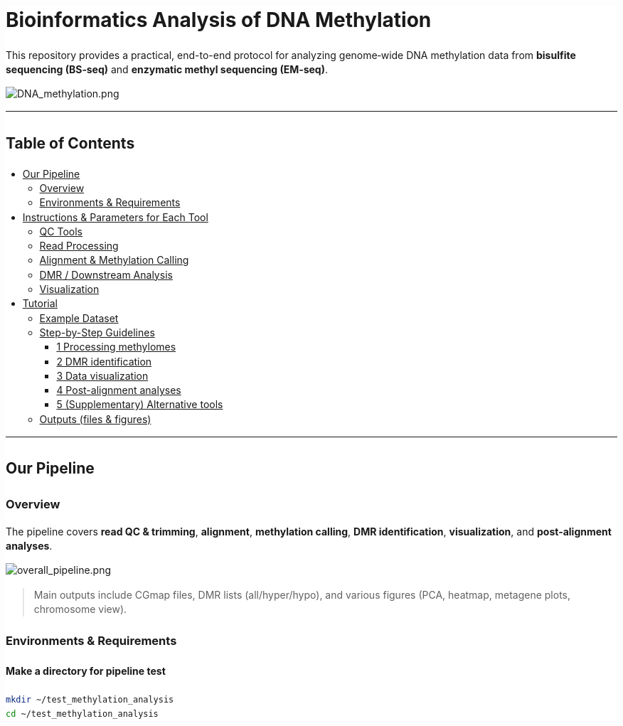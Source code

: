 # Bioinformatics Analysis of DNA Methylation

This repository provides a practical, end-to-end protocol for analyzing genome‑wide DNA methylation data from **bisulfite sequencing (BS‑seq)** and **enzymatic methyl sequencing (EM‑seq)**.

![DNA_methylation.png](https://github.com/PaoyangLab/Methylation_Analysis/blob/main/Figures/DNA_methylation.png)

---

## Table of Contents

- [Our Pipeline](#our-pipeline)
  - [Overview](#overview)
  - [Environments & Requirements](#environments--requirements)
- [Instructions & Parameters for Each Tool](#instructions--parameters-for-each-tool)
  - [QC Tools](#qc-tools)
  - [Read Processing](#read-processing)
  - [Alignment & Methylation Calling](#alignment--methylation-calling)
  - [DMR / Downstream Analysis](#dmr--downstream-analysis)
  - [Visualization](#visualization)
- [Tutorial](#tutorial)
  - [Example Dataset](#example-dataset)
  - [Step-by-Step Guidelines](#step-by-step-guidelines)
    - [1 Processing methylomes](#1-processing-methylomes)
    - [2 DMR identification](#2-dmr-identification)
    - [3 Data visualization](#3-data-visualization)
    - [4 Post-alignment analyses](#4-post-alignment-analyses)
    - [5 (Supplementary) Alternative tools](#5-supplementary-alternative-tools)
  - [Outputs (files & figures)](#outputs-files--figures)

---

## Our Pipeline

### Overview

The pipeline covers **read QC & trimming**, **alignment**, **methylation calling**, **DMR identification**, **visualization**, and **post‑alignment analyses**.

![overall_pipeline.png](https://github.com/PaoyangLab/Methylation_Analysis/blob/main/Figures/overall_pipeline.png)

> Main outputs include CGmap files, DMR lists (all/hyper/hypo), and various figures (PCA, heatmap, metagene plots, chromosome view).

### Environments & Requirements

#### Make a directory for pipeline test
```bash
mkdir ~/test_methylation_analysis
cd ~/test_methylation_analysis
```
